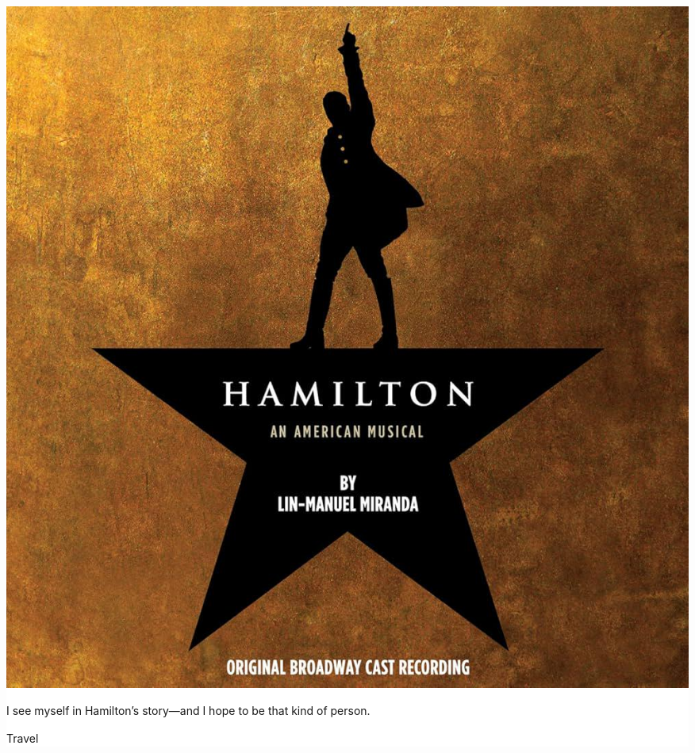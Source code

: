![](images/81n9mbvLheL._UF1000,1000_QL80_.jpg)

I see myself in Hamilton’s story—and I hope to be that kind of person.





Travel
